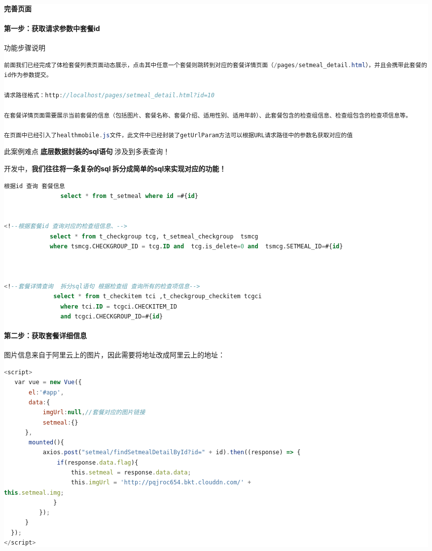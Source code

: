 **完善页面**

#### 第一步：获取请求参数中套餐id

功能步骤说明

```java
前面我们已经完成了体检套餐列表页面动态展示，点击其中任意一个套餐则跳转到对应的套餐详情页面（/pages/setmeal_detail.html），并且会携带此套餐的id作为参数提交。

请求路径格式：http://localhost/pages/setmeal_detail.html?id=10

在套餐详情页面需要展示当前套餐的信息（包括图片、套餐名称、套餐介绍、适用性别、适用年龄）、此套餐包含的检查组信息、检查组包含的检查项信息等。

在页面中已经引入了healthmobile.js文件，此文件中已经封装了getUrlParam方法可以根据URL请求路径中的参数名获取对应的值

```

此案例难点  **底层数据封装的sql语句**  涉及到多表查询！

开发中，**我们往往将一条复杂的sql 拆分成简单的sql来实现对应的功能！**

```sql
根据id 查询 套餐信息
                select * from t_setmeal where id =#{id}


<!--根据套餐id 查询对应的检查组信息、-->
             select * from t_checkgroup tcg, t_setmeal_checkgroup  tsmcg
             where tsmcg.CHECKGROUP_ID = tcg.ID and  tcg.is_delete=0 and  tsmcg.SETMEAL_ID=#{id}
    
    
    
<!--套餐详情查询  拆分sql语句 根据检查组 查询所有的检查项信息-->
              select * from t_checkitem tci ,t_checkgroup_checkitem tcgci  
                where tci.ID = tcgci.CHECKITEM_ID
                and tcgci.CHECKGROUP_ID=#{id}  
```

#### 第二步：获取套餐详细信息

图片信息来自于阿里云上的图片，因此需要将地址改成阿里云上的地址：

```js
<script>  
   var vue = new Vue({  
       el:'#app',  
       data:{  
           imgUrl:null,//套餐对应的图片链接  
           setmeal:{}  
      },  
       mounted(){  
           axios.post("setmeal/findSetmealDetailById?id=" + id).then((response) => {  
               if(response.data.flag){  
                   this.setmeal = response.data.data;  
                   this.imgUrl = 'http://pqjroc654.bkt.clouddn.com/' +
this.setmeal.img;  
              }  
          });  
      }  
  });  
</script>
```
